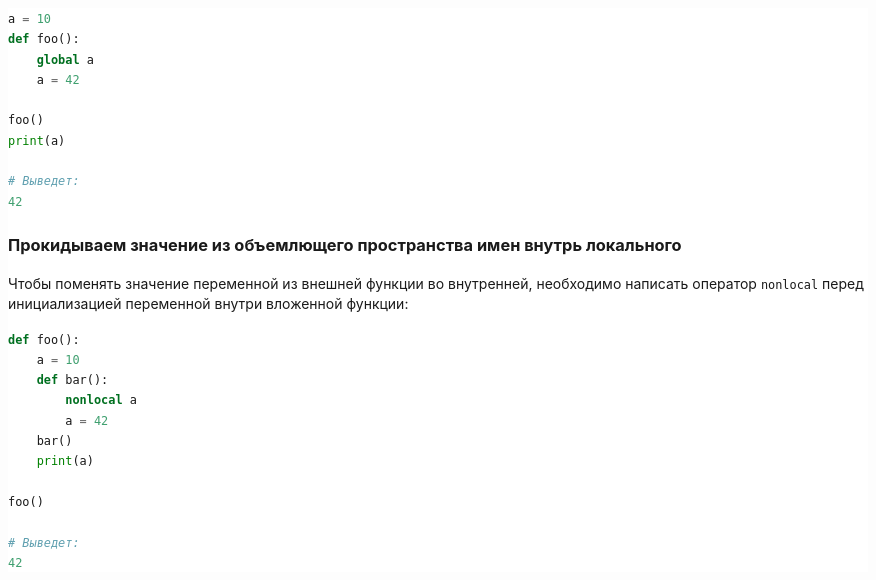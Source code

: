 ```python
a = 10
def foo():
    global a
    a = 42
   
foo()
print(a)

# Выведет:
42
```

### Прокидываем значение из объемлющего пространства имен внутрь локального

Чтобы поменять значение переменной из внешней функции во внутренней, необходимо написать оператор `nonlocal` перед инициализацией переменной внутри вложенной функции:

``` python
def foo():
    a = 10
    def bar():
        nonlocal a
        a = 42
    bar()
    print(a)

foo()

# Выведет:
42
```

